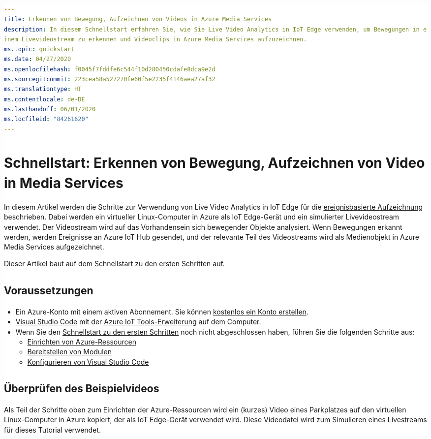```yaml
---
title: Erkennen von Bewegung, Aufzeichnen von Videos in Azure Media Services
description: In diesem Schnellstart erfahren Sie, wie Sie Live Video Analytics in IoT Edge verwenden, um Bewegungen in einem Livevideostream zu erkennen und Videoclips in Azure Media Services aufzuzeichnen.
ms.topic: quickstart
ms.date: 04/27/2020
ms.openlocfilehash: f0045f7fddfe6c544f10d280450cdafe8dca9e2d
ms.sourcegitcommit: 223cea58a527270fe60f5e2235f4146aea27af32
ms.translationtype: HT
ms.contentlocale: de-DE
ms.lasthandoff: 06/01/2020
ms.locfileid: "84261620"
---
```

# <a name="quickstart-detect-motion-record-video-to-media-services"></a>Schnellstart: Erkennen von Bewegung, Aufzeichnen von Video in Media Services

In diesem Artikel werden die Schritte zur Verwendung von Live Video Analytics in IoT Edge für die [ereignisbasierte Aufzeichnung](event-based-video-recording-concept.md) beschrieben. Dabei werden ein virtueller Linux-Computer in Azure als IoT Edge-Gerät und ein simulierter Livevideostream verwendet. Der Videostream wird auf das Vorhandensein sich bewegender Objekte analysiert. Wenn Bewegungen erkannt werden, werden Ereignisse an Azure IoT Hub gesendet, und der relevante Teil des Videostreams wird als Medienobjekt in Azure Media Services aufgezeichnet.

Dieser Artikel baut auf dem [Schnellstart zu den ersten Schritten](get-started-detect-motion-emit-events-quickstart.md) auf.

## <a name="prerequisites"></a>Voraussetzungen

* Ein Azure-Konto mit einem aktiven Abonnement. Sie können [kostenlos ein Konto erstellen](https://azure.microsoft.com/free/?WT.mc_id=A261C142F).
* [Visual Studio Code](https://code.visualstudio.com/) mit der [Azure IoT Tools-Erweiterung](https://marketplace.visualstudio.com/items?itemName=vsciot-vscode.azure-iot-tools) auf dem Computer.
* Wenn Sie den [Schnellstart zu den ersten Schritten](get-started-detect-motion-emit-events-quickstart.md) noch nicht abgeschlossen haben, führen Sie die folgenden Schritte aus:
    * [Einrichten von Azure-Ressourcen](get-started-detect-motion-emit-events-quickstart.md#set-up-azure-resources)
    * [Bereitstellen von Modulen](get-started-detect-motion-emit-events-quickstart.md#deploy-modules-on-your-edge-device)
    * [Konfigurieren von Visual Studio Code](get-started-detect-motion-emit-events-quickstart.md#configure-azure-iot-tools-extension-in-visual-studio-code)

## <a name="review-the-sample-video"></a>Überprüfen des Beispielvideos

Als Teil der Schritte oben zum Einrichten der Azure-Ressourcen wird ein (kurzes) Video eines Parkplatzes auf den virtuellen Linux-Computer in Azure kopiert, der als IoT Edge-Gerät verwendet wird. Diese Videodatei wird zum Simulieren eines Livestreams für dieses Tutorial verwendet.
